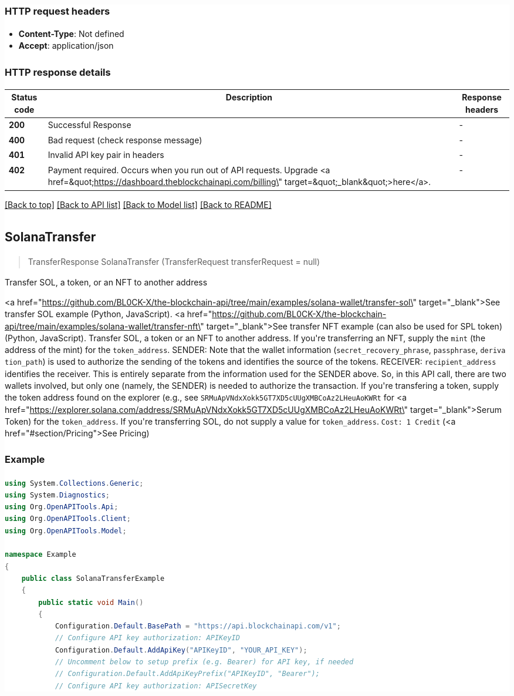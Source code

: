 ### HTTP request headers

- **Content-Type**: Not defined
- **Accept**: application/json


### HTTP response details
| Status code | Description | Response headers |
|-------------|-------------|------------------|
| **200** | Successful Response |  -  |
| **400** | Bad request (check response message) |  -  |
| **401** | Invalid API key pair in headers |  -  |
| **402** | Payment required. Occurs when you run out of API requests. Upgrade &lt;a href&#x3D;\&quot;https://dashboard.theblockchainapi.com/billing\&quot; target&#x3D;\&quot;_blank\&quot;&gt;here&lt;/a&gt;. |  -  |

[[Back to top]](#)
[[Back to API list]](../README.md#documentation-for-api-endpoints)
[[Back to Model list]](../README.md#documentation-for-models)
[[Back to README]](../README.md)


## SolanaTransfer

> TransferResponse SolanaTransfer (TransferRequest transferRequest = null)

Transfer SOL, a token, or an NFT to another address

<a href=\"https://github.com/BL0CK-X/the-blockchain-api/tree/main/examples/solana-wallet/transfer-sol\" target=\"_blank\">See transfer SOL example (Python, JavaScript)</a>.  <a href=\"https://github.com/BL0CK-X/the-blockchain-api/tree/main/examples/solana-wallet/transfer-nft\" target=\"_blank\">See transfer NFT example (can also be used for SPL token) (Python, JavaScript)</a>.  Transfer SOL, a token or an NFT to another address. If you're transferring an NFT, supply the `mint` (the address of the mint) for the `token_address`.  SENDER: Note that the wallet information (`secret_recovery_phrase`, `passphrase`, `derivation_path`) is used to authorize the sending of the tokens and identifies the source of the tokens.   RECEIVER: `recipient_address` identifies the receiver. This is entirely separate from the information used for the SENDER above. So, in this API call, there are two wallets involved, but only one (namely, the SENDER) is needed to authorize the transaction.  If you're transfering a token, supply the token address found on the explorer (e.g., see `SRMuApVNdxXokk5GT7XD5cUUgXMBCoAz2LHeuAoKWRt` for <a href=\"https://explorer.solana.com/address/SRMuApVNdxXokk5GT7XD5cUUgXMBCoAz2LHeuAoKWRt\" target=\"_blank\">Serum Token</a>) for the `token_address`. If you're transferring SOL, do not supply a value for `token_address`.  `Cost: 1 Credit` (<a href=\"#section/Pricing\">See Pricing</a>)

### Example

```csharp
using System.Collections.Generic;
using System.Diagnostics;
using Org.OpenAPITools.Api;
using Org.OpenAPITools.Client;
using Org.OpenAPITools.Model;

namespace Example
{
    public class SolanaTransferExample
    {
        public static void Main()
        {
            Configuration.Default.BasePath = "https://api.blockchainapi.com/v1";
            // Configure API key authorization: APIKeyID
            Configuration.Default.AddApiKey("APIKeyID", "YOUR_API_KEY");
            // Uncomment below to setup prefix (e.g. Bearer) for API key, if needed
            // Configuration.Default.AddApiKeyPrefix("APIKeyID", "Bearer");
            // Configure API key authorization: APISecretKey
```